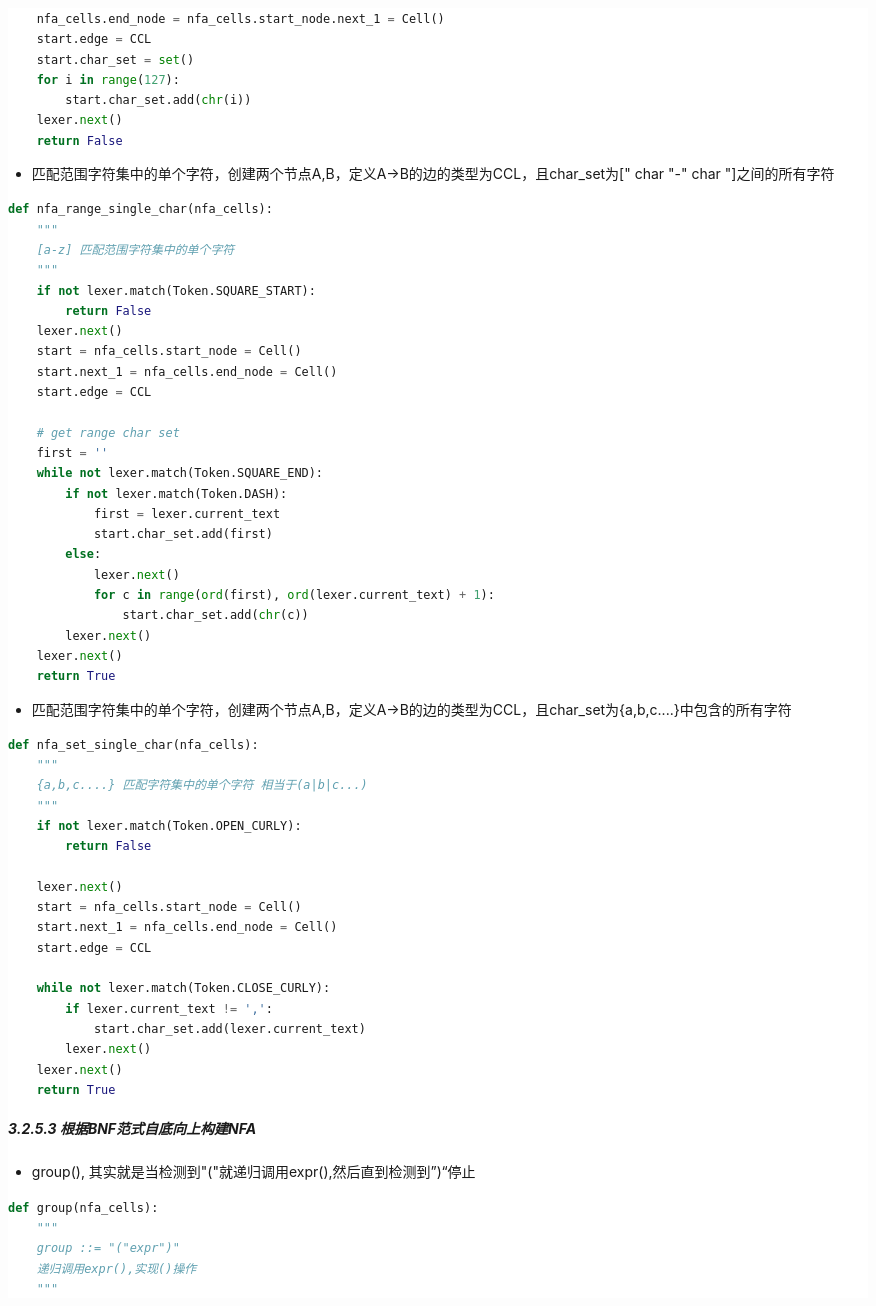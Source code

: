 ```python
    nfa_cells.end_node = nfa_cells.start_node.next_1 = Cell()    
    start.edge = CCL
    start.char_set = set()
    for i in range(127):
        start.char_set.add(chr(i))
    lexer.next()
    return False
```
* 匹配范围字符集中的单个字符，创建两个节点A,B，定义A->B的边的类型为CCL，且char_set为[" char "-" char "]之间的所有字符
```python
def nfa_range_single_char(nfa_cells):
    """
    [a-z] 匹配范围字符集中的单个字符
    """
    if not lexer.match(Token.SQUARE_START):
        return False
    lexer.next()
    start = nfa_cells.start_node = Cell()
    start.next_1 = nfa_cells.end_node = Cell()
    start.edge = CCL

    # get range char set
    first = ''
    while not lexer.match(Token.SQUARE_END):
        if not lexer.match(Token.DASH):
            first = lexer.current_text
            start.char_set.add(first)
        else:
            lexer.next()
            for c in range(ord(first), ord(lexer.current_text) + 1):
                start.char_set.add(chr(c))
        lexer.next()
    lexer.next()
    return True
```
* 匹配范围字符集中的单个字符，创建两个节点A,B，定义A->B的边的类型为CCL，且char_set为{a,b,c....}中包含的所有字符
```python
def nfa_set_single_char(nfa_cells):
    """
    {a,b,c....} 匹配字符集中的单个字符 相当于(a|b|c...)
    """
    if not lexer.match(Token.OPEN_CURLY):
        return False

    lexer.next()
    start = nfa_cells.start_node = Cell()
    start.next_1 = nfa_cells.end_node = Cell()
    start.edge = CCL

    while not lexer.match(Token.CLOSE_CURLY):
        if lexer.current_text != ',':
            start.char_set.add(lexer.current_text)
        lexer.next()
    lexer.next()
    return True
```
##### 3.2.5.3 根据BNF范式自底向上构建NFA
* group(), 其实就是当检测到"("就递归调用expr(),然后直到检测到”)“停止
```python
def group(nfa_cells):
    """
    group ::= "("expr")"  
    递归调用expr(),实现()操作
    """
```